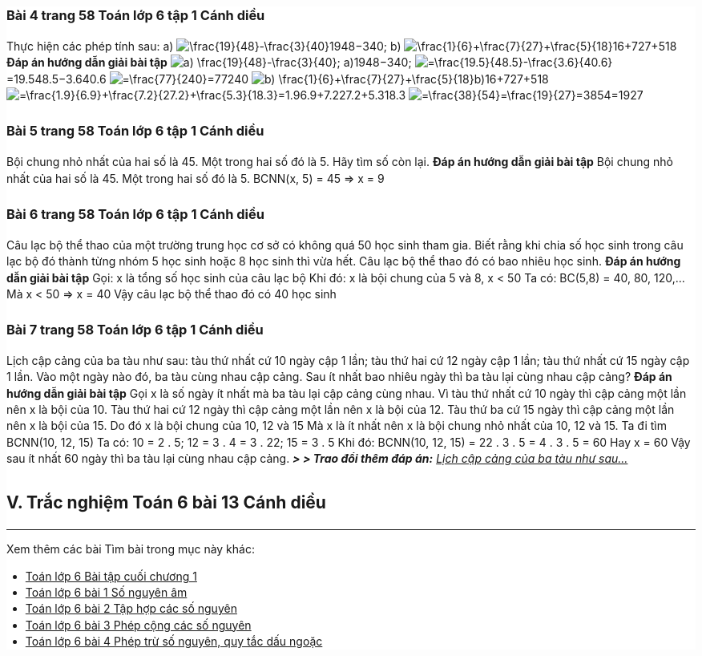 ### **Bài 4 trang 58 Toán lớp 6 tập 1 Cánh diều**
Thực hiện các phép tính sau:
a\) ![\\frac{19}{48}-\\frac{3}{40}](https://i.vdoc.vn/data/image/blank.png)1948−340;
b\) ![\\frac{1}{6}+\\frac{7}{27}+\\frac{5}{18}](https://i.vdoc.vn/data/image/blank.png)16+727+518
**Đáp án hướng dẫn giải bài tập**
![a\) \\frac{19}{48}-\\frac{3}{40};](https://i.vdoc.vn/data/image/blank.png) a\)1948−340;
![=\\frac{19.5}{48.5}-\\frac{3.6}{40.6}](https://i.vdoc.vn/data/image/blank.png)=19.548.5−3.640.6
![=\\frac{77}{240}](https://i.vdoc.vn/data/image/blank.png)=77240
![b\) \\frac{1}{6}+\\frac{7}{27}+\\frac{5}{18}](https://i.vdoc.vn/data/image/blank.png)b\)16+727+518
![=\\frac{1.9}{6.9}+\\frac{7.2}{27.2}+\\frac{5.3}{18.3}](https://i.vdoc.vn/data/image/blank.png)=1.96.9+7.227.2+5.318.3
![=\\frac{38}{54}=\\frac{19}{27}](https://i.vdoc.vn/data/image/blank.png)=3854=1927
### **Bài 5 trang 58 Toán lớp 6 tập 1 Cánh diều**
Bội chung nhỏ nhất của hai số là 45. Một trong hai số đó là 5. Hãy tìm số còn lại.
**Đáp án hướng dẫn giải bài tập**
Bội chung nhỏ nhất của hai số là 45. Một trong hai số đó là 5.
BCNN\(x, 5\) = 45
=> x = 9
### **Bài 6 trang 58 Toán lớp 6 tập 1 Cánh diều**
Câu lạc bộ thể thao của một trường trung học cơ sở có không quá 50 học sinh tham gia. Biết rằng khi chia số học sinh trong câu lạc bộ đó thành từng nhóm 5 học sinh hoặc 8 học sinh thì vừa hết. Câu lạc bộ thể thao đó có bao nhiêu học sinh.
**Đáp án hướng dẫn giải bài tập**
Gọi: x là tổng số học sinh của câu lạc bộ
Khi đó: x là bội chung của 5 và 8, x < 50
Ta có: BC\(5,8\) = 40, 80, 120,…
Mà x < 50 => x = 40
Vậy câu lạc bộ thể thao đó có 40 học sinh
### **Bài 7 trang 58 Toán lớp 6 tập 1 Cánh diều**
Lịch cập cảng của ba tàu như sau: tàu thứ nhất cứ 10 ngày cập 1 lần; tàu thứ hai cứ 12 ngày cập 1 lần; tàu thứ nhất cứ 15 ngày cập 1 lần. Vào một ngày nào đó, ba tàu cùng nhau cập cảng. Sau ít nhất bao nhiêu ngày thì ba tàu lại cùng nhau cập cảng?
**Đáp án hướng dẫn giải bài tập**
Gọi x là số ngày ít nhất mà ba tàu lại cập cảng cùng nhau.
Vì tàu thứ nhất cứ 10 ngày thì cập cảng một lần nên x là bội của 10.
Tàu thứ hai cứ 12 ngày thì cập cảng một lần nên x là bội của 12.
Tàu thứ ba cứ 15 ngày thì cập cảng một lần nên x là bội của 15.
Do đó x là bội chung của 10, 12 và 15
Mà x là ít nhất nên x là bội chung nhỏ nhất của 10, 12 và 15.
Ta đi tìm BCNN\(10, 12, 15\)
Ta có: 10 = 2 . 5; 12 = 3 . 4 = 3 . 22; 15 = 3 . 5
Khi đó: BCNN\(10, 12, 15\) = 22 . 3 . 5 = 4 . 3 . 5 = 60
Hay x = 60
Vậy sau ít nhất 60 ngày thì ba tàu lại cùng nhau cập cảng.
_**> > Trao đổi thêm đáp án:** [Lịch cập cảng của ba tàu như sau...](<https://vndoc.com/lich-cap-cang-cua-ba-tau-nhu-sau-tau-thu-nhat-cu-10-ngay-cap-1-lan-280393>)_
## **V. Trắc nghiệm Toán 6 bài 13 Cánh diều**
****
Xem thêm các bài Tìm bài trong mục này khác:
  * [Toán lớp 6 Bài tập cuối chương 1 ](</toan-lop-6-bai-tap-cuoi-chuong-1-canh-dieu-234503>)
  * [Toán lớp 6 bài 1 Số nguyên âm ](</toan-lop-6-bai-1-so-nguyen-am-canh-dieu-234510>)
  * [Toán lớp 6 bài 2 Tập hợp các số nguyên](</toan-lop-6-bai-2-tap-hop-cac-so-nguyen-canh-dieu-234715>)
  * [Toán lớp 6 bài 3 Phép cộng các số nguyên ](</toan-lop-6-bai-3-phep-cong-cac-so-nguyen-canh-dieu-234725>)
  * [Toán lớp 6 bài 4 Phép trừ số nguyên, quy tắc dấu ngoặc ](</toan-lop-6-bai-4-phep-tru-so-nguyen-quy-tac-dau-ngoac-canh-dieu-234737>)